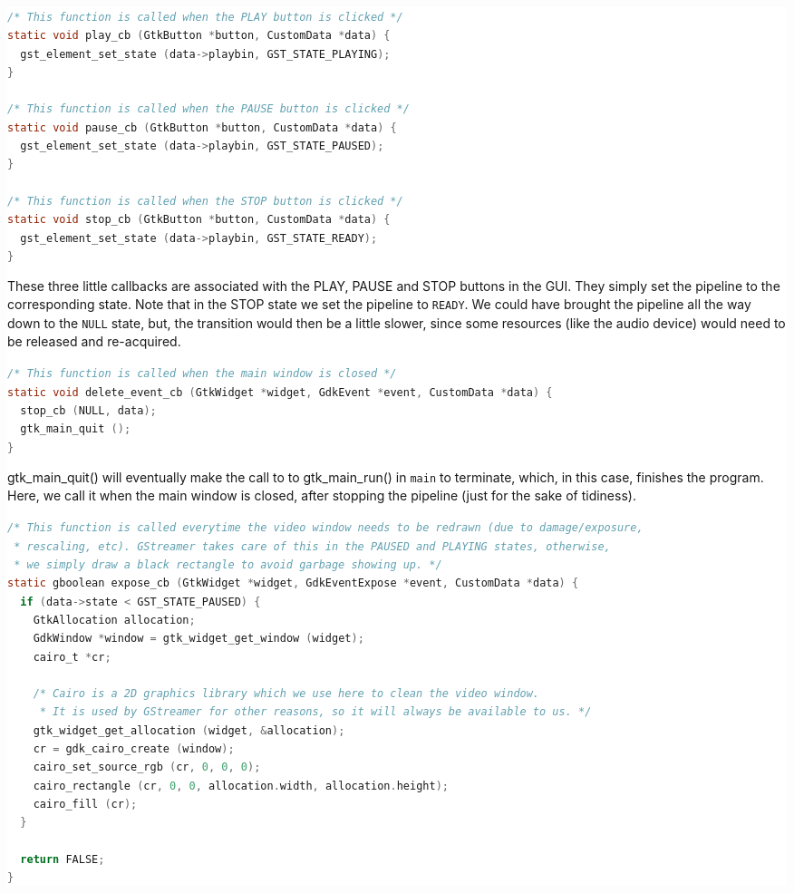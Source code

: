 ``` c
/* This function is called when the PLAY button is clicked */
static void play_cb (GtkButton *button, CustomData *data) {
  gst_element_set_state (data->playbin, GST_STATE_PLAYING);
}

/* This function is called when the PAUSE button is clicked */
static void pause_cb (GtkButton *button, CustomData *data) {
  gst_element_set_state (data->playbin, GST_STATE_PAUSED);
}

/* This function is called when the STOP button is clicked */
static void stop_cb (GtkButton *button, CustomData *data) {
  gst_element_set_state (data->playbin, GST_STATE_READY);
}
```

These three little callbacks are associated with the PLAY, PAUSE and
STOP buttons in the GUI. They simply set the pipeline to the
corresponding state. Note that in the STOP state we set the pipeline to
`READY`. We could have brought the pipeline all the way down to the
`NULL` state, but, the transition would then be a little slower, since some
resources (like the audio device) would need to be released and
re-acquired.

``` c
/* This function is called when the main window is closed */
static void delete_event_cb (GtkWidget *widget, GdkEvent *event, CustomData *data) {
  stop_cb (NULL, data);
  gtk_main_quit ();
}
```

gtk_main_quit() will eventually make the call to to gtk_main_run()
in `main` to terminate, which, in this case, finishes the program. Here,
we call it when the main window is closed, after stopping the pipeline
(just for the sake of tidiness).

``` c
/* This function is called everytime the video window needs to be redrawn (due to damage/exposure,
 * rescaling, etc). GStreamer takes care of this in the PAUSED and PLAYING states, otherwise,
 * we simply draw a black rectangle to avoid garbage showing up. */
static gboolean expose_cb (GtkWidget *widget, GdkEventExpose *event, CustomData *data) {
  if (data->state < GST_STATE_PAUSED) {
    GtkAllocation allocation;
    GdkWindow *window = gtk_widget_get_window (widget);
    cairo_t *cr;

    /* Cairo is a 2D graphics library which we use here to clean the video window.
     * It is used by GStreamer for other reasons, so it will always be available to us. */
    gtk_widget_get_allocation (widget, &allocation);
    cr = gdk_cairo_create (window);
    cairo_set_source_rgb (cr, 0, 0, 0);
    cairo_rectangle (cr, 0, 0, allocation.width, allocation.height);
    cairo_fill (cr);
  }

  return FALSE;
}
```
